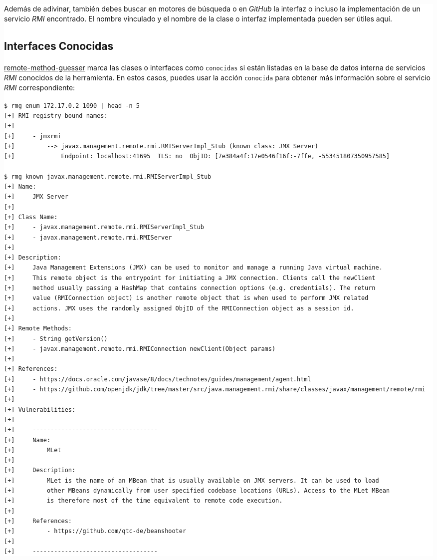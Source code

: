 Además de adivinar, también debes buscar en motores de búsqueda o en _GitHub_ la interfaz o incluso la implementación de un servicio _RMI_ encontrado. El nombre vinculado y el nombre de la clase o interfaz implementada pueden ser útiles aquí.

## Interfaces Conocidas

[remote-method-guesser](https://github.com/qtc-de/remote-method-guesser) marca las clases o interfaces como `conocidas` si están listadas en la base de datos interna de servicios _RMI_ conocidos de la herramienta. En estos casos, puedes usar la acción `conocida` para obtener más información sobre el servicio _RMI_ correspondiente:
```
$ rmg enum 172.17.0.2 1090 | head -n 5
[+] RMI registry bound names:
[+]
[+] 	- jmxrmi
[+] 		--> javax.management.remote.rmi.RMIServerImpl_Stub (known class: JMX Server)
[+] 		    Endpoint: localhost:41695  TLS: no  ObjID: [7e384a4f:17e0546f16f:-7ffe, -553451807350957585]

$ rmg known javax.management.remote.rmi.RMIServerImpl_Stub
[+] Name:
[+] 	JMX Server
[+]
[+] Class Name:
[+] 	- javax.management.remote.rmi.RMIServerImpl_Stub
[+] 	- javax.management.remote.rmi.RMIServer
[+]
[+] Description:
[+] 	Java Management Extensions (JMX) can be used to monitor and manage a running Java virtual machine.
[+] 	This remote object is the entrypoint for initiating a JMX connection. Clients call the newClient
[+] 	method usually passing a HashMap that contains connection options (e.g. credentials). The return
[+] 	value (RMIConnection object) is another remote object that is when used to perform JMX related
[+] 	actions. JMX uses the randomly assigned ObjID of the RMIConnection object as a session id.
[+]
[+] Remote Methods:
[+] 	- String getVersion()
[+] 	- javax.management.remote.rmi.RMIConnection newClient(Object params)
[+]
[+] References:
[+] 	- https://docs.oracle.com/javase/8/docs/technotes/guides/management/agent.html
[+] 	- https://github.com/openjdk/jdk/tree/master/src/java.management.rmi/share/classes/javax/management/remote/rmi
[+]
[+] Vulnerabilities:
[+]
[+] 	-----------------------------------
[+] 	Name:
[+] 		MLet
[+]
[+] 	Description:
[+] 		MLet is the name of an MBean that is usually available on JMX servers. It can be used to load
[+] 		other MBeans dynamically from user specified codebase locations (URLs). Access to the MLet MBean
[+] 		is therefore most of the time equivalent to remote code execution.
[+]
[+] 	References:
[+] 		- https://github.com/qtc-de/beanshooter
[+]
[+] 	-----------------------------------
```